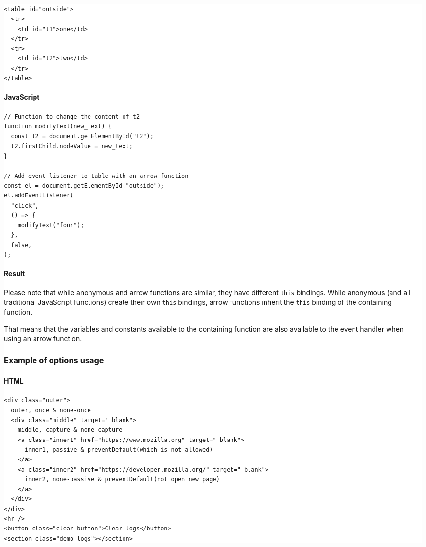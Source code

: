 ```
<table id="outside">
  <tr>
    <td id="t1">one</td>
  </tr>
  <tr>
    <td id="t2">two</td>
  </tr>
</table>

```


#### JavaScript

```
// Function to change the content of t2
function modifyText(new_text) {
  const t2 = document.getElementById("t2");
  t2.firstChild.nodeValue = new_text;
}

// Add event listener to table with an arrow function
const el = document.getElementById("outside");
el.addEventListener(
  "click",
  () => {
    modifyText("four");
  },
  false,
);

```


#### Result

Please note that while anonymous and arrow functions are similar, they have different `this` bindings. While anonymous (and all traditional JavaScript functions) create their own `this` bindings, arrow functions inherit the `this` binding of the containing function.

That means that the variables and constants available to the containing function are also available to the event handler when using an arrow function.

### [Example of options usage](#example_of_options_usage)

#### HTML

```
<div class="outer">
  outer, once & none-once
  <div class="middle" target="_blank">
    middle, capture & none-capture
    <a class="inner1" href="https://www.mozilla.org" target="_blank">
      inner1, passive & preventDefault(which is not allowed)
    </a>
    <a class="inner2" href="https://developer.mozilla.org/" target="_blank">
      inner2, none-passive & preventDefault(not open new page)
    </a>
  </div>
</div>
<hr />
<button class="clear-button">Clear logs</button>
<section class="demo-logs"></section>

```
